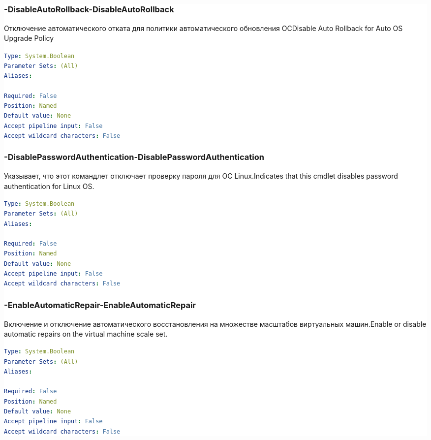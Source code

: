 ### <span data-ttu-id="133a1-135">-DisableAutoRollback</span><span class="sxs-lookup"><span data-stu-id="133a1-135">-DisableAutoRollback</span></span>
<span data-ttu-id="133a1-136">Отключение автоматического отката для политики автоматического обновления ОС</span><span class="sxs-lookup"><span data-stu-id="133a1-136">Disable Auto Rollback for Auto OS Upgrade Policy</span></span>

```yaml
Type: System.Boolean
Parameter Sets: (All)
Aliases:

Required: False
Position: Named
Default value: None
Accept pipeline input: False
Accept wildcard characters: False
```

### <span data-ttu-id="133a1-137">-DisablePasswordAuthentication</span><span class="sxs-lookup"><span data-stu-id="133a1-137">-DisablePasswordAuthentication</span></span>
<span data-ttu-id="133a1-138">Указывает, что этот командлет отключает проверку пароля для ОС Linux.</span><span class="sxs-lookup"><span data-stu-id="133a1-138">Indicates that this cmdlet disables password authentication for Linux OS.</span></span>

```yaml
Type: System.Boolean
Parameter Sets: (All)
Aliases:

Required: False
Position: Named
Default value: None
Accept pipeline input: False
Accept wildcard characters: False
```

### <span data-ttu-id="133a1-139">-EnableAutomaticRepair</span><span class="sxs-lookup"><span data-stu-id="133a1-139">-EnableAutomaticRepair</span></span>
<span data-ttu-id="133a1-140">Включение и отключение автоматического восстановления на множестве масштабов виртуальных машин.</span><span class="sxs-lookup"><span data-stu-id="133a1-140">Enable or disable automatic repairs on the virtual machine scale set.</span></span>

```yaml
Type: System.Boolean
Parameter Sets: (All)
Aliases:

Required: False
Position: Named
Default value: None
Accept pipeline input: False
Accept wildcard characters: False
```
